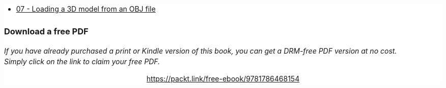 * [07 - Loading a 3D model from an OBJ file](./Library/Source%20Files/10%20Helper%20Recipes/07%20Loading%20a%203D%20model%20from%20an%20OBJ%20file.cpp)
### Download a free PDF

 <i>If you have already purchased a print or Kindle version of this book, you can get a DRM-free PDF version at no cost.<br>Simply click on the link to claim your free PDF.</i>
<p align="center"> <a href="https://packt.link/free-ebook/9781786468154">https://packt.link/free-ebook/9781786468154 </a> </p>